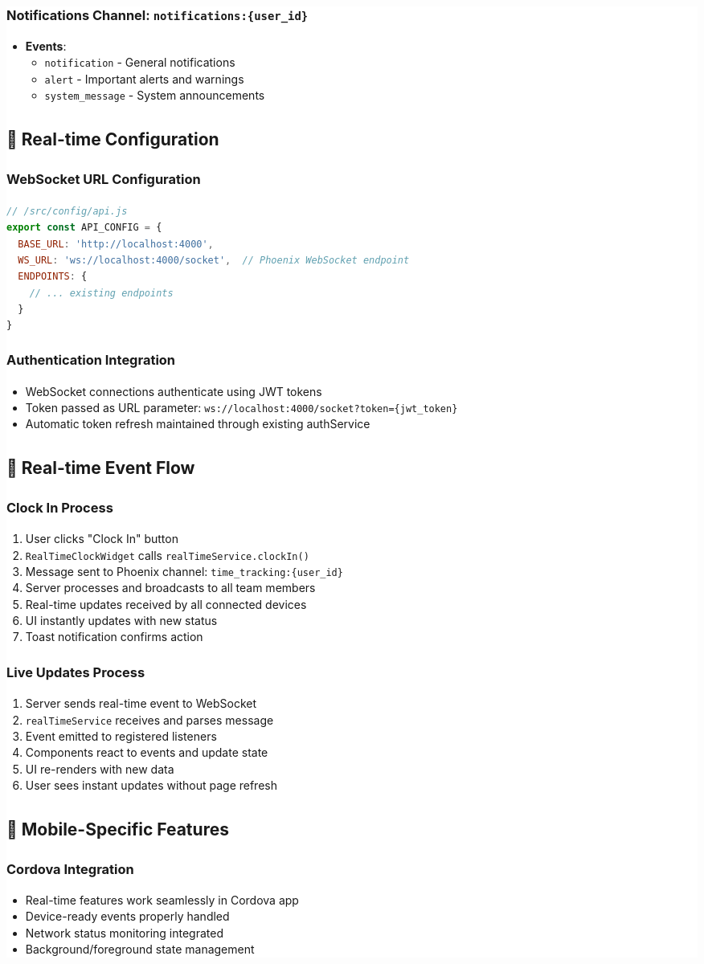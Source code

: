 ### **Notifications Channel**: `notifications:{user_id}`
- **Events**:
  - `notification` - General notifications
  - `alert` - Important alerts and warnings
  - `system_message` - System announcements

## 🔧 Real-time Configuration

### **WebSocket URL Configuration**
```javascript
// /src/config/api.js
export const API_CONFIG = {
  BASE_URL: 'http://localhost:4000',
  WS_URL: 'ws://localhost:4000/socket',  // Phoenix WebSocket endpoint
  ENDPOINTS: {
    // ... existing endpoints
  }
}
```

### **Authentication Integration**
- WebSocket connections authenticate using JWT tokens
- Token passed as URL parameter: `ws://localhost:4000/socket?token={jwt_token}`
- Automatic token refresh maintained through existing authService

## 🎯 Real-time Event Flow

### **Clock In Process**
1. User clicks "Clock In" button
2. `RealTimeClockWidget` calls `realTimeService.clockIn()`
3. Message sent to Phoenix channel: `time_tracking:{user_id}`
4. Server processes and broadcasts to all team members
5. Real-time updates received by all connected devices
6. UI instantly updates with new status
7. Toast notification confirms action

### **Live Updates Process**
1. Server sends real-time event to WebSocket
2. `realTimeService` receives and parses message
3. Event emitted to registered listeners
4. Components react to events and update state
5. UI re-renders with new data
6. User sees instant updates without page refresh

## 📱 Mobile-Specific Features

### **Cordova Integration**
- Real-time features work seamlessly in Cordova app
- Device-ready events properly handled
- Network status monitoring integrated
- Background/foreground state management
